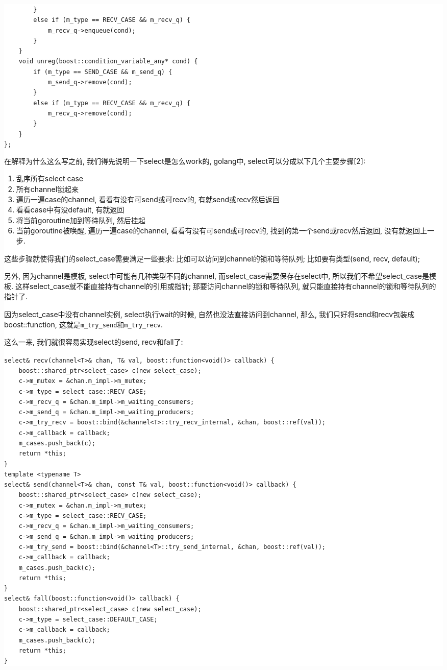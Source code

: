 ~~~
        }
        else if (m_type == RECV_CASE && m_recv_q) {
            m_recv_q->enqueue(cond);
        }
    }
    void unreg(boost::condition_variable_any* cond) {
        if (m_type == SEND_CASE && m_send_q) {
            m_send_q->remove(cond);
        }
        else if (m_type == RECV_CASE && m_recv_q) {
            m_recv_q->remove(cond);
        }
    }
};
~~~

在解释为什么这么写之前, 我们得先说明一下select是怎么work的, golang中, select可以分成以下几个主要步骤[2]:

1. 乱序所有select case
2. 所有channel锁起来
3. 遍历一遍case的channel, 看看有没有可send或可recv的, 有就send或recv然后返回
4. 看看case中有没default, 有就返回
5. 将当前goroutine加到等待队列, 然后挂起
6. 当前goroutine被唤醒, 遍历一遍case的channel, 看看有没有可send或可recv的, 找到的第一个send或recv然后返回, 没有就返回上一步.

这些步骤就使得我们的select_case需要满足一些要求: 比如可以访问到channel的锁和等待队列; 比如要有类型(send, recv, default); 

另外, 因为channel是模板, select中可能有几种类型不同的channel, 而select_case需要保存在select中, 所以我们不希望select_case是模板. 这样select_case就不能直接持有channel的引用或指针; 那要访问channel的锁和等待队列, 就只能直接持有channel的锁和等待队列的指针了.

因为select_case中没有channel实例, select执行wait的时候, 自然也没法直接访问到channel, 那么, 我们只好将send和recv包装成boost::function, 这就是`m_try_send`和`m_try_recv`. 

这么一来, 我们就很容易实现select的send, recv和fall了:

~~~
select& recv(channel<T>& chan, T& val, boost::function<void()> callback) {
    boost::shared_ptr<select_case> c(new select_case);
    c->m_mutex = &chan.m_impl->m_mutex;
    c->m_type = select_case::RECV_CASE;
    c->m_recv_q = &chan.m_impl->m_waiting_consumers;
    c->m_send_q = &chan.m_impl->m_waiting_producers;
    c->m_try_recv = boost::bind(&channel<T>::try_recv_internal, &chan, boost::ref(val));
    c->m_callback = callback;
    m_cases.push_back(c);
    return *this;
}
template <typename T>
select& send(channel<T>& chan, const T& val, boost::function<void()> callback) {
    boost::shared_ptr<select_case> c(new select_case);
    c->m_mutex = &chan.m_impl->m_mutex;
    c->m_type = select_case::RECV_CASE;
    c->m_recv_q = &chan.m_impl->m_waiting_consumers;
    c->m_send_q = &chan.m_impl->m_waiting_producers;
    c->m_try_send = boost::bind(&channel<T>::try_send_internal, &chan, boost::ref(val));
    c->m_callback = callback;
    m_cases.push_back(c);
    return *this;
}
select& fall(boost::function<void()> callback) {
    boost::shared_ptr<select_case> c(new select_case);
    c->m_type = select_case::DEFAULT_CASE;
    c->m_callback = callback;
    m_cases.push_back(c);
    return *this;
}
~~~